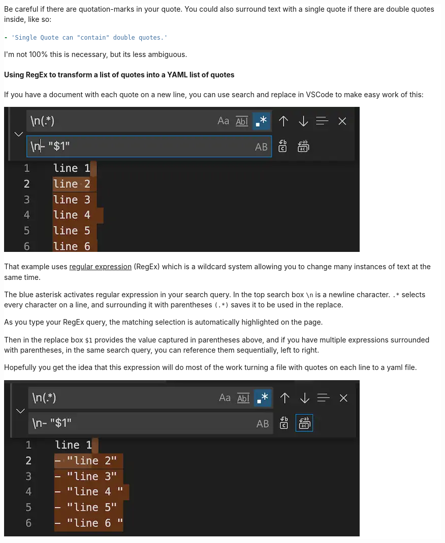 Be careful if there are quotation-marks in your quote. You could also surround text with a single quote if there are double quotes inside, like so:

```yaml
- 'Single Quote can "contain" double quotes.'
```

I'm not 100% this is necessary, but its less ambiguous.

#### Using RegEx to transform a list of quotes into a YAML list of quotes

If you have a document with each quote on a new line, you can use search and replace in VSCode to make easy work of this:

![](/assets/img/twitter-quote-bot/regex-lines-to-yaml.webp)

That example uses [regular expression](https://docs.microsoft.com/en-us/visualstudio/ide/using-regular-expressions-in-visual-studio?view=vs-2019) (RegEx) which is a wildcard system allowing you to change many instances of text at the same time.

The blue asterisk activates regular expression in your search query. In the top search box `\n` is a newline character. `.*` selects every character on a line, and surrounding it with parentheses `(.*)` saves it to be used in the replace. 

As you type your RegEx query, the matching selection is automatically highlighted on the page.

Then in the replace box `$1` provides the value captured in parentheses above, and if you have multiple expressions surrounded with parentheses, in the same search query, you can reference them sequentially, left to right.

Hopefully you get the idea that this expression will do most of the work turning a file with quotes on each line to a yaml file.

![](/assets/img/twitter-quote-bot/regex-lines-to-yaml-result.webp)
